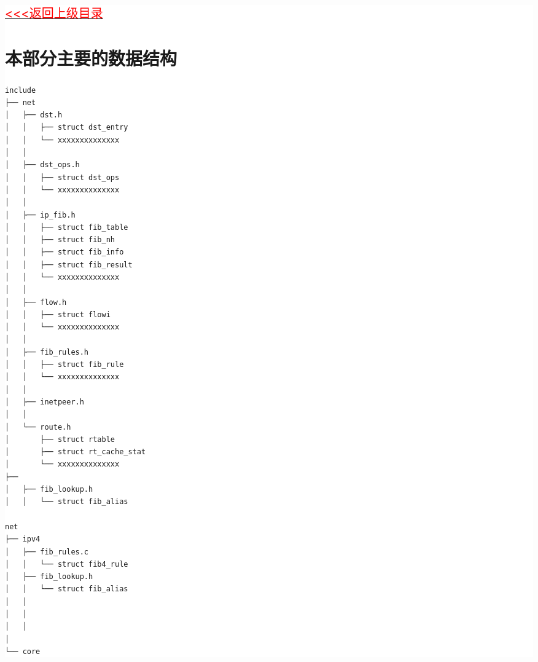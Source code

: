 [<span style="font-size:20px;color:red">\<\<\<返回上级目录</span>](index.html)

# 本部分主要的数据结构


	include
	├── net
	│	├── dst.h
	│	│	├── struct dst_entry
	│	│	└── xxxxxxxxxxxxxx
	│	│
	│	├── dst_ops.h
	│	│	├── struct dst_ops
	│	│	└── xxxxxxxxxxxxxx
	│	│
	│	├── ip_fib.h
	│	│	├── struct fib_table
	│	│	├── struct fib_nh
	│	│	├── struct fib_info
	│	│	├── struct fib_result
	│	│	└── xxxxxxxxxxxxxx
	│	│
	│	├── flow.h
	│	│	├── struct flowi
	│	│	└── xxxxxxxxxxxxxx
	│	│
	│	├── fib_rules.h
	│	│	├── struct fib_rule
	│	│	└── xxxxxxxxxxxxxx
	│	│
	│	├── inetpeer.h
	│	│
	│	└── route.h
	│		├── struct rtable
	│		├── struct rt_cache_stat
	│		└── xxxxxxxxxxxxxx
	├── 
	│	├── fib_lookup.h 		
	│	│	└── struct fib_alias
	
	net
	├── ipv4
	│	├── fib_rules.c
	│	│	└── struct fib4_rule
	│	├── fib_lookup.h 		
	│	│	└── struct fib_alias
	│	│
	│	│
	│	│
	│
	└── core
	